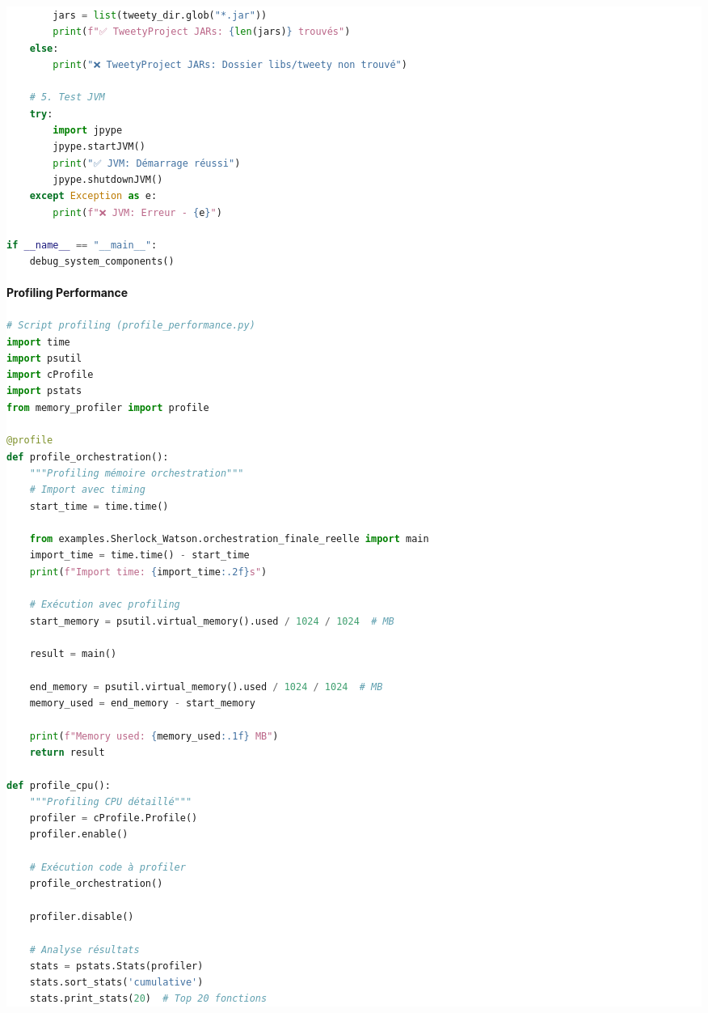 ```python
        jars = list(tweety_dir.glob("*.jar"))
        print(f"✅ TweetyProject JARs: {len(jars)} trouvés")
    else:
        print("❌ TweetyProject JARs: Dossier libs/tweety non trouvé")
    
    # 5. Test JVM
    try:
        import jpype
        jpype.startJVM()
        print("✅ JVM: Démarrage réussi")
        jpype.shutdownJVM()
    except Exception as e:
        print(f"❌ JVM: Erreur - {e}")

if __name__ == "__main__":
    debug_system_components()
```

#### **Profiling Performance**
```python
# Script profiling (profile_performance.py)
import time
import psutil
import cProfile
import pstats
from memory_profiler import profile

@profile
def profile_orchestration():
    """Profiling mémoire orchestration"""
    # Import avec timing
    start_time = time.time()
    
    from examples.Sherlock_Watson.orchestration_finale_reelle import main
    import_time = time.time() - start_time
    print(f"Import time: {import_time:.2f}s")
    
    # Exécution avec profiling
    start_memory = psutil.virtual_memory().used / 1024 / 1024  # MB
    
    result = main()
    
    end_memory = psutil.virtual_memory().used / 1024 / 1024  # MB
    memory_used = end_memory - start_memory
    
    print(f"Memory used: {memory_used:.1f} MB")
    return result

def profile_cpu():
    """Profiling CPU détaillé"""
    profiler = cProfile.Profile()
    profiler.enable()
    
    # Exécution code à profiler
    profile_orchestration()
    
    profiler.disable()
    
    # Analyse résultats
    stats = pstats.Stats(profiler)
    stats.sort_stats('cumulative')
    stats.print_stats(20)  # Top 20 fonctions
```
